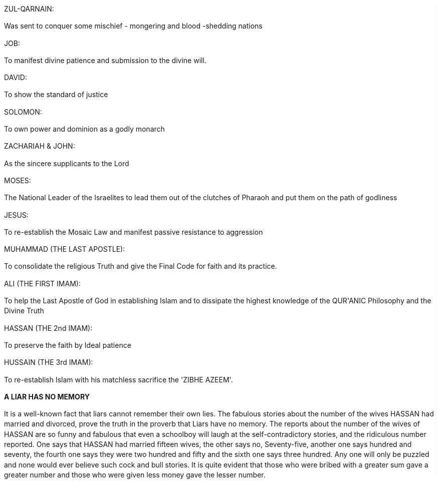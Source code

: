 ZUL-QARNAIN:

Was sent to conquer some mischief - mongering and blood -shedding
nations

JOB:

To manifest divine patience and submission to the divine will.

DAVID:

To show the standard of justice

SOLOMON:

To own power and dominion as a godly monarch

ZACHARIAH & JOHN:

As the sincere supplicants to the Lord

MOSES:

The National Leader of the Israelites to lead them out of the clutches
of Pharaoh and put them on the path of godliness

JESUS:

To re-establish the Mosaic Law and manifest passive resistance to
aggression

MUHAMMAD (THE LAST APOSTLE):

To consolidate the religious Truth and give the Final Code for faith
and its practice.

ALI (THE FIRST IMAM):

To help the Last Apostle of God in establishing Islam and to dissipate
the highest knowledge of the QUR'ANIC Philosophy and the Divine Truth

HASSAN (THE 2nd IMAM):

To preserve the faith by Ideal patience

HUSSAIN (THE 3rd IMAM):

To re-establish Islam with his matchless sacrifice the 'ZIBHE AZEEM'.

**A LIAR HAS NO MEMORY**

It is a well-known fact that liars cannot remember their own lies. The
fabulous stories about the number of the wives HASSAN had married and
divorced, prove the truth in the proverb that Liars have no memory. The
reports about the number of the wives of HASSAN are so funny and
fabulous that even a schoolboy will laugh at the self-contradictory
stories, and the ridiculous number reported. One says that HASSAN had
married fifteen wives, the other says no, Seventy-five, another one says
hundred and seventy, the fourth one says they were two hundred and fifty
and the sixth one says three hundred. Any one will only be puzzled and
none would ever believe such cock and bull stories. It is quite evident
that those who were bribed with a greater sum gave a greater number and
those who were given less money gave the lesser number.
